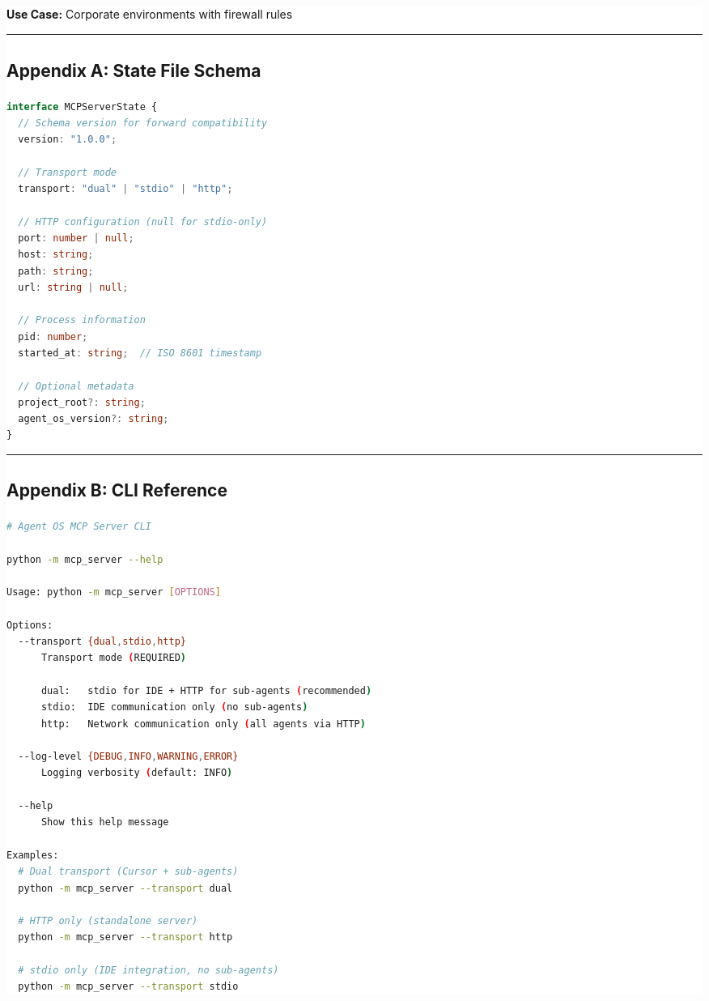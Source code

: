 **Use Case:** Corporate environments with firewall rules

---

## Appendix A: State File Schema

```typescript
interface MCPServerState {
  // Schema version for forward compatibility
  version: "1.0.0";
  
  // Transport mode
  transport: "dual" | "stdio" | "http";
  
  // HTTP configuration (null for stdio-only)
  port: number | null;
  host: string;
  path: string;
  url: string | null;
  
  // Process information
  pid: number;
  started_at: string;  // ISO 8601 timestamp
  
  // Optional metadata
  project_root?: string;
  agent_os_version?: string;
}
```

---

## Appendix B: CLI Reference

```bash
# Agent OS MCP Server CLI

python -m mcp_server --help

Usage: python -m mcp_server [OPTIONS]

Options:
  --transport {dual,stdio,http}
      Transport mode (REQUIRED)
      
      dual:   stdio for IDE + HTTP for sub-agents (recommended)
      stdio:  IDE communication only (no sub-agents)
      http:   Network communication only (all agents via HTTP)
  
  --log-level {DEBUG,INFO,WARNING,ERROR}
      Logging verbosity (default: INFO)
  
  --help
      Show this help message

Examples:
  # Dual transport (Cursor + sub-agents)
  python -m mcp_server --transport dual
  
  # HTTP only (standalone server)
  python -m mcp_server --transport http
  
  # stdio only (IDE integration, no sub-agents)
  python -m mcp_server --transport stdio
```